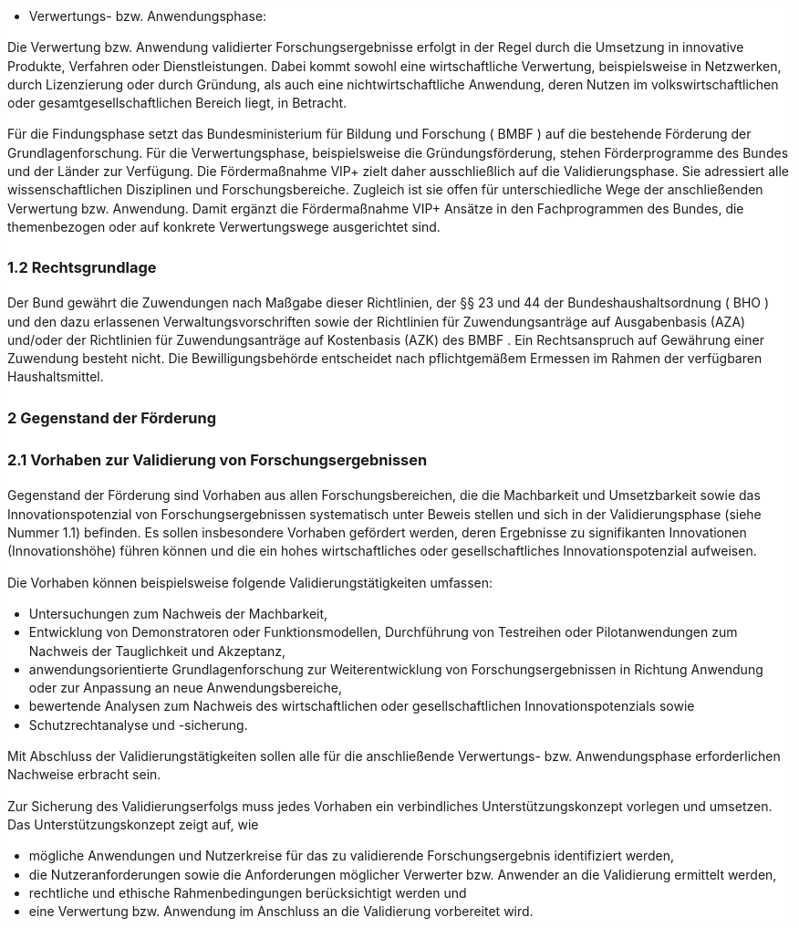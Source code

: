   * Verwertungs-  bzw.  Anwendungsphase: 



Die Verwertung  bzw.  Anwendung validierter Forschungsergebnisse erfolgt in der Regel durch die Umsetzung in innovative Produkte, Verfahren oder Dienstleistungen. Dabei kommt sowohl eine wirtschaftliche Verwertung, beispielsweise in Netzwerken, durch Lizenzierung oder durch Gründung, als auch eine nichtwirtschaftliche Anwendung, deren Nutzen im volkswirtschaftlichen oder gesamtgesellschaftlichen Bereich liegt, in Betracht. 

Für die Findungsphase setzt das Bundesministerium für Bildung und Forschung (  BMBF  ) auf die bestehende Förderung der Grundlagenforschung. Für die Verwertungsphase, beispielsweise die Gründungsförderung, stehen Förderprogramme des Bundes und der Länder zur Verfügung. Die Fördermaßnahme VIP+ zielt daher ausschließlich auf die Validierungsphase. Sie adressiert alle wissenschaftlichen Disziplinen und Forschungsbereiche. Zugleich ist sie offen für unterschiedliche Wege der anschließenden Verwertung  bzw.  Anwendung. Damit ergänzt die Fördermaßnahme VIP+ Ansätze in den Fachprogrammen des Bundes, die themenbezogen oder auf konkrete Verwertungswege ausgerichtet sind. 

###  1.2 Rechtsgrundlage 

Der Bund gewährt die Zuwendungen nach Maßgabe dieser Richtlinien, der §§ 23 und 44 der Bundeshaushaltsordnung (  BHO  ) und den dazu erlassenen Verwaltungsvorschriften sowie der Richtlinien für Zuwendungsanträge auf Ausgabenbasis (AZA) und/oder der Richtlinien für Zuwendungsanträge auf Kostenbasis (AZK) des  BMBF  . Ein Rechtsanspruch auf Gewährung einer Zuwendung besteht nicht. Die Bewilligungsbehörde entscheidet nach pflichtgemäßem Ermessen im Rahmen der verfügbaren Haushaltsmittel. 

###  2 Gegenstand der Förderung 

###  2.1 Vorhaben zur Validierung von Forschungsergebnissen 

Gegenstand der Förderung sind Vorhaben aus allen Forschungsbereichen, die die Machbarkeit und Umsetzbarkeit sowie das Innovationspotenzial von Forschungsergebnissen systematisch unter Beweis stellen und sich in der Validierungsphase (siehe Nummer 1.1) befinden. Es sollen insbesondere Vorhaben gefördert werden, deren Ergebnisse zu signifikanten Innovationen (Innovationshöhe) führen können und die ein hohes wirtschaftliches oder gesellschaftliches Innovationspotenzial aufweisen. 

Die Vorhaben können beispielsweise folgende Validierungstätigkeiten umfassen: 

  * Untersuchungen zum Nachweis der Machbarkeit, 
  * Entwicklung von Demonstratoren oder Funktionsmodellen, Durchführung von Testreihen oder Pilotanwendungen zum Nachweis der Tauglichkeit und Akzeptanz, 
  * anwendungsorientierte Grundlagenforschung zur Weiterentwicklung von Forschungsergebnissen in Richtung Anwendung oder zur Anpassung an neue Anwendungsbereiche, 
  * bewertende Analysen zum Nachweis des wirtschaftlichen oder gesellschaftlichen Innovationspotenzials sowie 
  * Schutzrechtanalyse und -sicherung. 



Mit Abschluss der Validierungstätigkeiten sollen alle für die anschließende Verwertungs-  bzw.  Anwendungsphase erforderlichen Nachweise erbracht sein. 

Zur Sicherung des Validierungserfolgs muss jedes Vorhaben ein verbindliches Unterstützungskonzept vorlegen und umsetzen. Das Unterstützungskonzept zeigt auf, wie 

  * mögliche Anwendungen und Nutzerkreise für das zu validierende Forschungsergebnis identifiziert werden, 
  * die Nutzeranforderungen sowie die Anforderungen möglicher Verwerter  bzw.  Anwender an die Validierung ermittelt werden, 
  * rechtliche und ethische Rahmenbedingungen berücksichtigt werden und 
  * eine Verwertung  bzw.  Anwendung im Anschluss an die Validierung vorbereitet wird. 
